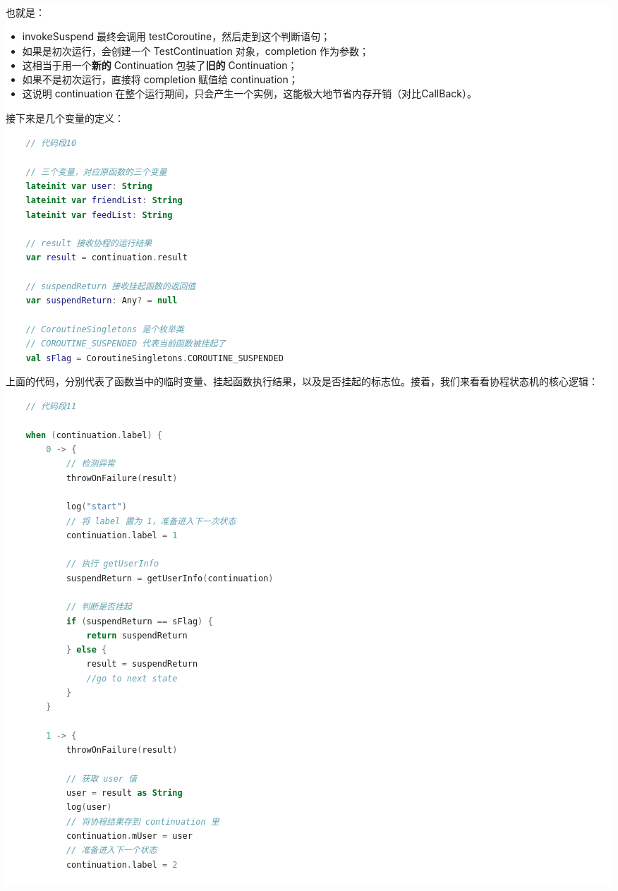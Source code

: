 也就是：

* invokeSuspend 最终会调用 testCoroutine，然后走到这个判断语句；
* 如果是初次运行，会创建一个 TestContinuation 对象，completion 作为参数；
* 这相当于用一个**新的** Continuation 包装了**旧的** Continuation；
* 如果不是初次运行，直接将 completion 赋值给 continuation；
* 这说明 continuation 在整个运行期间，只会产生一个实例，这能极大地节省内存开销（对比CallBack）。

接下来是几个变量的定义：

```kotlin
    // 代码段10
    
    // 三个变量，对应原函数的三个变量
    lateinit var user: String
    lateinit var friendList: String
    lateinit var feedList: String
    
    // result 接收协程的运行结果
    var result = continuation.result
    
    // suspendReturn 接收挂起函数的返回值
    var suspendReturn: Any? = null
    
    // CoroutineSingletons 是个枚举类
    // COROUTINE_SUSPENDED 代表当前函数被挂起了
    val sFlag = CoroutineSingletons.COROUTINE_SUSPENDED
```

上面的代码，分别代表了函数当中的临时变量、挂起函数执行结果，以及是否挂起的标志位。接着，我们来看看协程状态机的核心逻辑：

```kotlin
    // 代码段11
    
    when (continuation.label) {
        0 -> {
            // 检测异常
            throwOnFailure(result)
    
            log("start")
            // 将 label 置为 1，准备进入下一次状态
            continuation.label = 1
    
            // 执行 getUserInfo
            suspendReturn = getUserInfo(continuation)
    
            // 判断是否挂起
            if (suspendReturn == sFlag) {
                return suspendReturn
            } else {
                result = suspendReturn
                //go to next state
            }
        }
    
        1 -> {
            throwOnFailure(result)
    
            // 获取 user 值
            user = result as String
            log(user)
            // 将协程结果存到 continuation 里
            continuation.mUser = user
            // 准备进入下一个状态
            continuation.label = 2
    
```